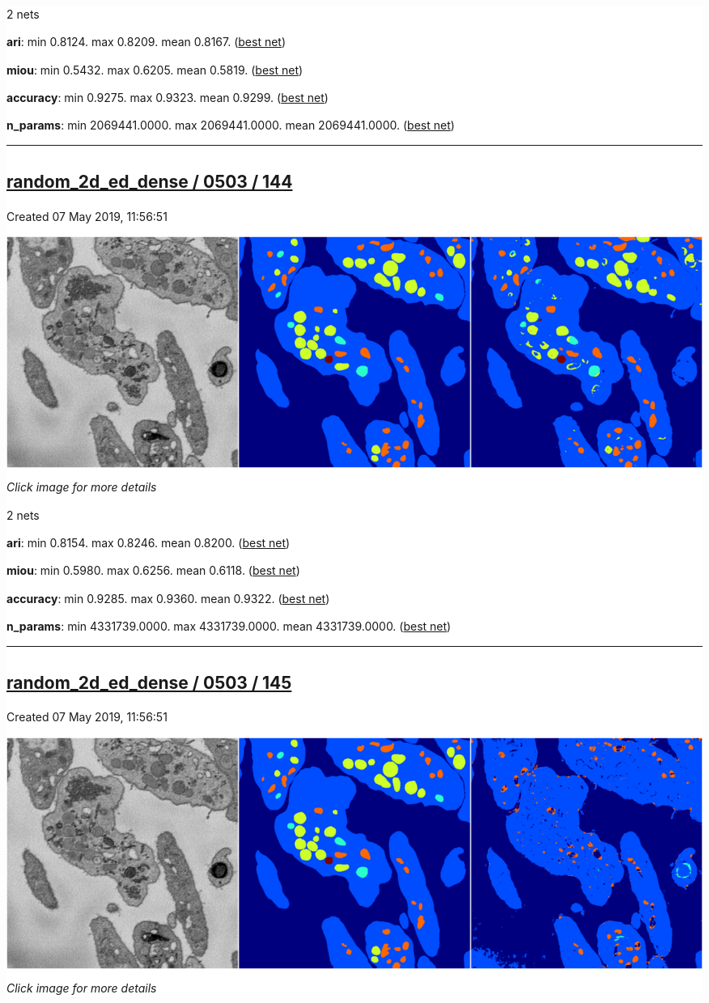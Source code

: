 2 nets

**ari**: min 0.8124. max 0.8209. mean 0.8167.  ([best net](146/0))

**miou**: min 0.5432. max 0.6205. mean 0.5819.  ([best net](146/0))

**accuracy**: min 0.9275. max 0.9323. mean 0.9299.  ([best net](146/0))

**n_params**: min 2069441.0000. max 2069441.0000. mean 2069441.0000.  ([best net](146/0))

---

<div class="summary"><a href="144"><h2>random_2d_ed_dense / 0503 / 144</h2></a><p>Created 07 May 2019, 11:56:51
</p><a href="144"><img src="144/0/media/summary.png" align="center"></a><p><i>Click image for more details</i>
</p></div>

2 nets

**ari**: min 0.8154. max 0.8246. mean 0.8200.  ([best net](144/0))

**miou**: min 0.5980. max 0.6256. mean 0.6118.  ([best net](144/0))

**accuracy**: min 0.9285. max 0.9360. mean 0.9322.  ([best net](144/0))

**n_params**: min 4331739.0000. max 4331739.0000. mean 4331739.0000.  ([best net](144/0))

---

<div class="summary"><a href="145"><h2>random_2d_ed_dense / 0503 / 145</h2></a><p>Created 07 May 2019, 11:56:51
</p><a href="145"><img src="145/0/media/summary.png" align="center"></a><p><i>Click image for more details</i>
</p></div>
